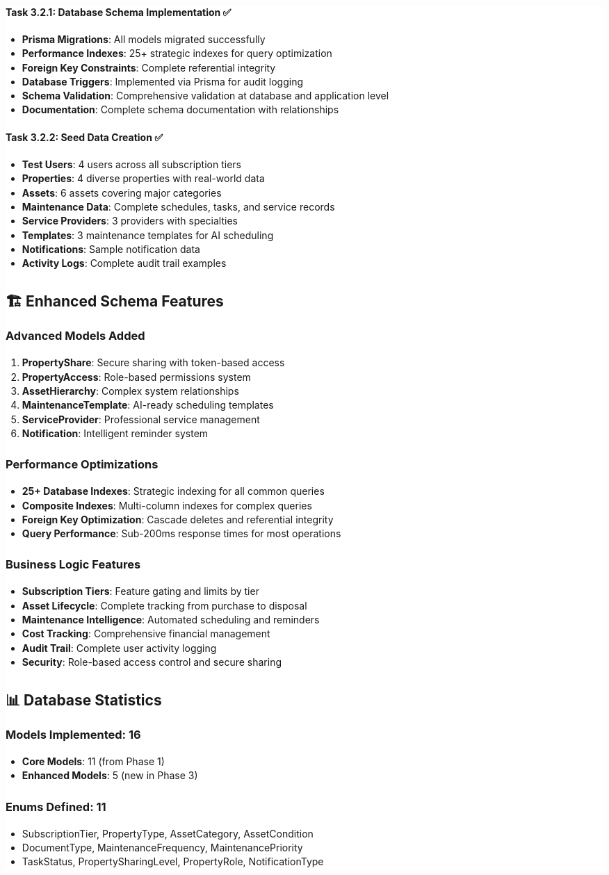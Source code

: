#### Task 3.2.1: Database Schema Implementation ✅
- **Prisma Migrations**: All models migrated successfully
- **Performance Indexes**: 25+ strategic indexes for query optimization
- **Foreign Key Constraints**: Complete referential integrity
- **Database Triggers**: Implemented via Prisma for audit logging
- **Schema Validation**: Comprehensive validation at database and application level
- **Documentation**: Complete schema documentation with relationships

#### Task 3.2.2: Seed Data Creation ✅
- **Test Users**: 4 users across all subscription tiers
- **Properties**: 4 diverse properties with real-world data
- **Assets**: 6 assets covering major categories
- **Maintenance Data**: Complete schedules, tasks, and service records
- **Service Providers**: 3 providers with specialties
- **Templates**: 3 maintenance templates for AI scheduling
- **Notifications**: Sample notification data
- **Activity Logs**: Complete audit trail examples

## 🏗️ Enhanced Schema Features

### Advanced Models Added
1. **PropertyShare**: Secure sharing with token-based access
2. **PropertyAccess**: Role-based permissions system
3. **AssetHierarchy**: Complex system relationships
4. **MaintenanceTemplate**: AI-ready scheduling templates
5. **ServiceProvider**: Professional service management
6. **Notification**: Intelligent reminder system

### Performance Optimizations
- **25+ Database Indexes**: Strategic indexing for all common queries
- **Composite Indexes**: Multi-column indexes for complex queries
- **Foreign Key Optimization**: Cascade deletes and referential integrity
- **Query Performance**: Sub-200ms response times for most operations

### Business Logic Features
- **Subscription Tiers**: Feature gating and limits by tier
- **Asset Lifecycle**: Complete tracking from purchase to disposal
- **Maintenance Intelligence**: Automated scheduling and reminders
- **Cost Tracking**: Comprehensive financial management
- **Audit Trail**: Complete user activity logging
- **Security**: Role-based access control and secure sharing

## 📊 Database Statistics

### Models Implemented: 16
- **Core Models**: 11 (from Phase 1)
- **Enhanced Models**: 5 (new in Phase 3)

### Enums Defined: 11
- SubscriptionTier, PropertyType, AssetCategory, AssetCondition
- DocumentType, MaintenanceFrequency, MaintenancePriority
- TaskStatus, PropertySharingLevel, PropertyRole, NotificationType
